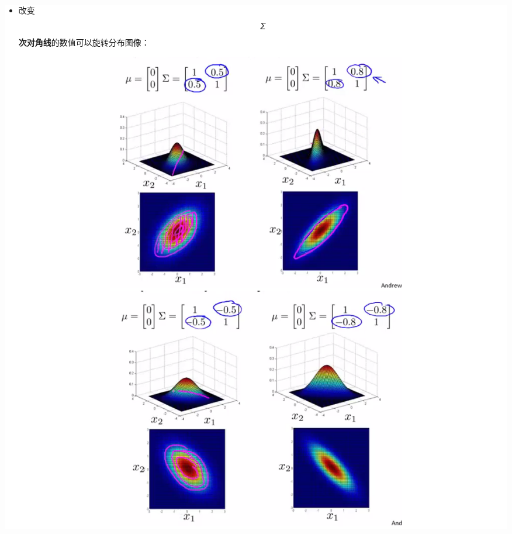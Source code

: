 - 改变 $$\Sigma$$ **次对角线**的数值可以旋转分布图像：

<div style="text-align: center">
<img src="../attachments/多元高斯_改变次对角线.png" width="500"></img>
</div>

<div style="text-align: center">
<img src="../attachments/多元高斯_改变次对角线2.png" width="500"></img>
</div>
